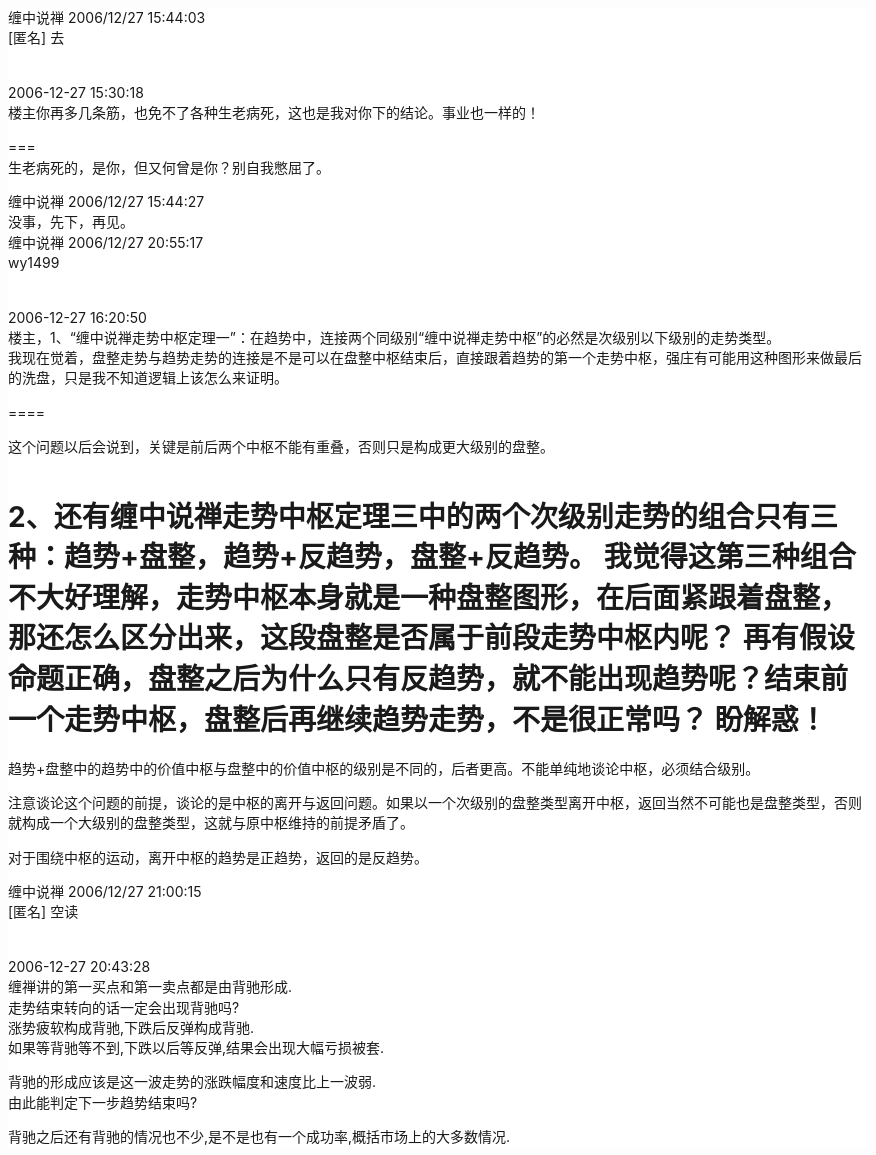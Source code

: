 <div class='blog-comment'>
<span class='blog-comment-chan'>缠中说禅</span> 2006/12/27 15:44:03<br/>
[匿名] 去 <br/><br/>

 
2006-12-27 15:30:18 <br/>
楼主你再多几条筋，也免不了各种生老病死，这也是我对你下的结论。事业也一样的！ 
 
===<br/>
生老病死的，是你，但又何曾是你？别自我憋屈了。
</div>

<div class='blog-comment'>
<span class='blog-comment-chan'>缠中说禅</span> 2006/12/27 15:44:27<br/>
没事，先下，再见。
</div>

<div class='blog-comment'>
<span class='blog-comment-chan'>缠中说禅</span> 2006/12/27 20:55:17<br/>
wy1499 <br/><br/>

 
2006-12-27 16:20:50 <br/>
楼主，1、“缠中说禅走势中枢定理一”：在趋势中，连接两个同级别“缠中说禅走势中枢”的必然是次级别以下级别的走势类型。<br/>
我现在觉着，盘整走势与趋势走势的连接是不是可以在盘整中枢结束后，直接跟着趋势的第一个走势中枢，强庄有可能用这种图形来做最后的洗盘，只是我不知道逻辑上该怎么来证明。

====<br/>

这个问题以后会说到，关键是前后两个中枢不能有重叠，否则只是构成更大级别的盘整。


2、还有缠中说禅走势中枢定理三中的两个次级别走势的组合只有三种：趋势+盘整，趋势+反趋势，盘整+反趋势。
我觉得这第三种组合不大好理解，走势中枢本身就是一种盘整图形，在后面紧跟着盘整，那还怎么区分出来，这段盘整是否属于前段走势中枢内呢？
再有假设命题正确，盘整之后为什么只有反趋势，就不能出现趋势呢？结束前一个走势中枢，盘整后再继续趋势走势，不是很正常吗？
盼解惑！ 
 ===

趋势+盘整中的趋势中的价值中枢与盘整中的价值中枢的级别是不同的，后者更高。不能单纯地谈论中枢，必须结合级别。

注意谈论这个问题的前提，谈论的是中枢的离开与返回问题。如果以一个次级别的盘整类型离开中枢，返回当然不可能也是盘整类型，否则就构成一个大级别的盘整类型，这就与原中枢维持的前提矛盾了。

对于围绕中枢的运动，离开中枢的趋势是正趋势，返回的是反趋势。
</div>

<div class='blog-comment'>
<span class='blog-comment-chan'>缠中说禅</span> 2006/12/27 21:00:15<br/>
[匿名] 空读 <br/><br/>

 
2006-12-27 20:43:28 <br/>
缠禅讲的第一买点和第一卖点都是由背驰形成.<br/>
走势结束转向的话一定会出现背驰吗?<br/>
涨势疲软构成背驰,下跌后反弹构成背驰.<br/>
如果等背驰等不到,下跌以后等反弹,结果会出现大幅亏损被套.


背驰的形成应该是这一波走势的涨跌幅度和速度比上一波弱.<br/>
由此能判定下一步趋势结束吗?

背驰之后还有背驰的情况也不少,是不是也有一个成功率,概括市场上的大多数情况. 
 
